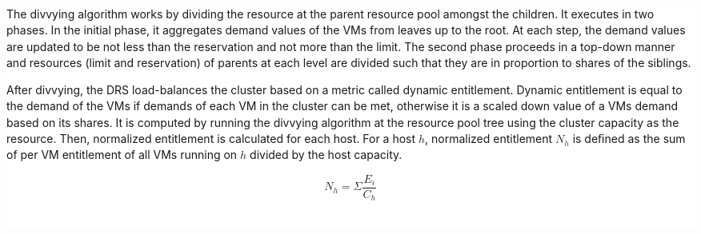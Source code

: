 </p>
<p>   The divvying algorithm works by dividing the resource at the parent resource pool
amongst the children. It executes in two phases. In the initial phase, it aggregates demand
values of the VMs from leaves up to the root. At each step, the demand values are
updated to be not less than the reservation and not more than the limit. The second
phase proceeds in a top-down manner and resources (limit and reservation) of
parents at each level are divided such that they are in proportion to shares of the
siblings.
</p>
<p>   After divvying, the DRS load-balances the cluster based on a metric called
dynamic entitlement. Dynamic entitlement is equal to the demand of the VMs if
demands of each VM in the cluster can be met, otherwise it is a scaled down
value of a VMs demand based on its shares. It is computed by running the
divvying algorithm at the resource pool tree using the cluster capacity as the
resource. Then, normalized entitlement is calculated for each host. For a host
<math
xmlns="http://www.w3.org/1998/Math/MathML"  
display="inline" ><mi
>h</mi></math>, normalized
entitlement <math
xmlns="http://www.w3.org/1998/Math/MathML"  
display="inline" ><msub><mrow
><mi
>N</mi></mrow><mrow
><mi
>h</mi></mrow></msub
></math>
is deﬁned as the sum of per VM entitlement of all VMs running on
<math
xmlns="http://www.w3.org/1998/Math/MathML"  
display="inline" ><mi
>h</mi></math>
divided by the host capacity.


</p>
<math
xmlns="http://www.w3.org/1998/Math/MathML"  
display="block" >
                                <msub><mrow
><mi
>N</mi></mrow><mrow
><mi
>h</mi></mrow></msub
> <mo
class="MathClass-rel">=</mo> <mi
>Σ</mi> <mfrac><mrow
><msub><mrow
><mi
>E</mi></mrow><mrow
><mi
>i</mi></mrow></msub
></mrow>
<mrow
><msub><mrow
><mi
>C</mi></mrow><mrow
><mi
>h</mi></mrow></msub
></mrow></mfrac>
</math>
<p> <math
xmlns="http://www.w3.org/1998/Math/MathML"  
display="inline" ><msub><mrow